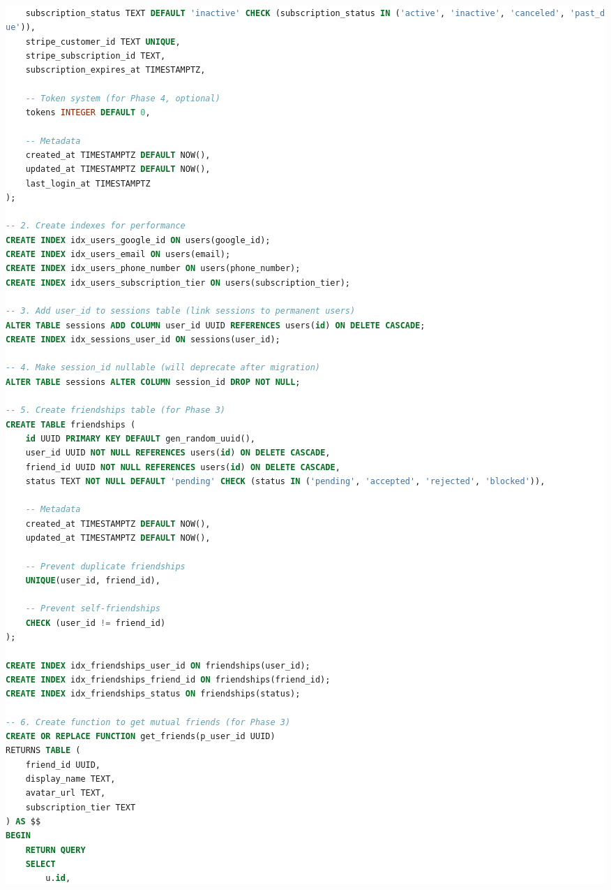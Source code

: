 ```sql
    subscription_status TEXT DEFAULT 'inactive' CHECK (subscription_status IN ('active', 'inactive', 'canceled', 'past_due')),
    stripe_customer_id TEXT UNIQUE,
    stripe_subscription_id TEXT,
    subscription_expires_at TIMESTAMPTZ,

    -- Token system (for Phase 4, optional)
    tokens INTEGER DEFAULT 0,

    -- Metadata
    created_at TIMESTAMPTZ DEFAULT NOW(),
    updated_at TIMESTAMPTZ DEFAULT NOW(),
    last_login_at TIMESTAMPTZ
);

-- 2. Create indexes for performance
CREATE INDEX idx_users_google_id ON users(google_id);
CREATE INDEX idx_users_email ON users(email);
CREATE INDEX idx_users_phone_number ON users(phone_number);
CREATE INDEX idx_users_subscription_tier ON users(subscription_tier);

-- 3. Add user_id to sessions table (link sessions to permanent users)
ALTER TABLE sessions ADD COLUMN user_id UUID REFERENCES users(id) ON DELETE CASCADE;
CREATE INDEX idx_sessions_user_id ON sessions(user_id);

-- 4. Make session_id nullable (will deprecate after migration)
ALTER TABLE sessions ALTER COLUMN session_id DROP NOT NULL;

-- 5. Create friendships table (for Phase 3)
CREATE TABLE friendships (
    id UUID PRIMARY KEY DEFAULT gen_random_uuid(),
    user_id UUID NOT NULL REFERENCES users(id) ON DELETE CASCADE,
    friend_id UUID NOT NULL REFERENCES users(id) ON DELETE CASCADE,
    status TEXT NOT NULL DEFAULT 'pending' CHECK (status IN ('pending', 'accepted', 'rejected', 'blocked')),

    -- Metadata
    created_at TIMESTAMPTZ DEFAULT NOW(),
    updated_at TIMESTAMPTZ DEFAULT NOW(),

    -- Prevent duplicate friendships
    UNIQUE(user_id, friend_id),

    -- Prevent self-friendships
    CHECK (user_id != friend_id)
);

CREATE INDEX idx_friendships_user_id ON friendships(user_id);
CREATE INDEX idx_friendships_friend_id ON friendships(friend_id);
CREATE INDEX idx_friendships_status ON friendships(status);

-- 6. Create function to get mutual friends (for Phase 3)
CREATE OR REPLACE FUNCTION get_friends(p_user_id UUID)
RETURNS TABLE (
    friend_id UUID,
    display_name TEXT,
    avatar_url TEXT,
    subscription_tier TEXT
) AS $$
BEGIN
    RETURN QUERY
    SELECT
        u.id,
```